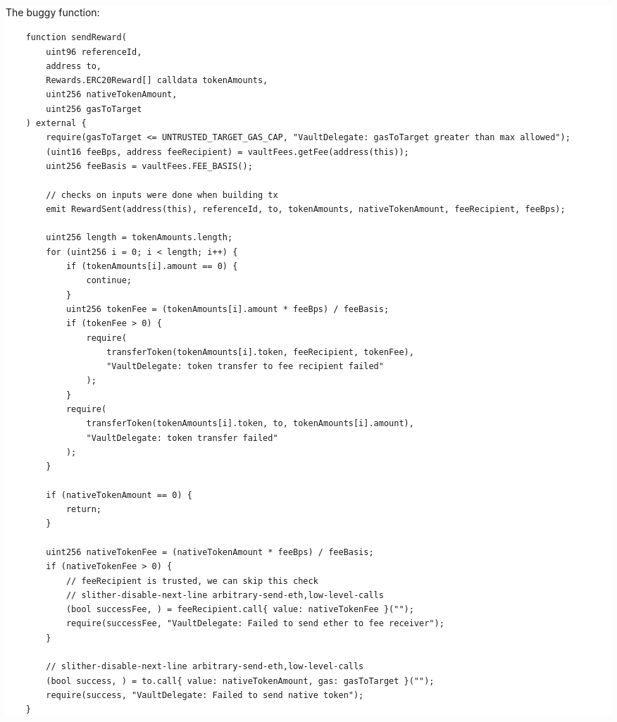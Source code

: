 The buggy function:
```solidity
    function sendReward(
        uint96 referenceId,
        address to,
        Rewards.ERC20Reward[] calldata tokenAmounts,
        uint256 nativeTokenAmount,
        uint256 gasToTarget
    ) external {
        require(gasToTarget <= UNTRUSTED_TARGET_GAS_CAP, "VaultDelegate: gasToTarget greater than max allowed");
        (uint16 feeBps, address feeRecipient) = vaultFees.getFee(address(this));
        uint256 feeBasis = vaultFees.FEE_BASIS();

        // checks on inputs were done when building tx
        emit RewardSent(address(this), referenceId, to, tokenAmounts, nativeTokenAmount, feeRecipient, feeBps);

        uint256 length = tokenAmounts.length;
        for (uint256 i = 0; i < length; i++) {
            if (tokenAmounts[i].amount == 0) {
                continue;
            }
            uint256 tokenFee = (tokenAmounts[i].amount * feeBps) / feeBasis;
            if (tokenFee > 0) {
                require(
                    transferToken(tokenAmounts[i].token, feeRecipient, tokenFee),
                    "VaultDelegate: token transfer to fee recipient failed"
                );
            }
            require(
                transferToken(tokenAmounts[i].token, to, tokenAmounts[i].amount),
                "VaultDelegate: token transfer failed"
            );
        }

        if (nativeTokenAmount == 0) {
            return;
        }

        uint256 nativeTokenFee = (nativeTokenAmount * feeBps) / feeBasis;
        if (nativeTokenFee > 0) {
            // feeRecipient is trusted, we can skip this check
            // slither-disable-next-line arbitrary-send-eth,low-level-calls
            (bool successFee, ) = feeRecipient.call{ value: nativeTokenFee }("");
            require(successFee, "VaultDelegate: Failed to send ether to fee receiver");
        }

        // slither-disable-next-line arbitrary-send-eth,low-level-calls
        (bool success, ) = to.call{ value: nativeTokenAmount, gas: gasToTarget }("");
        require(success, "VaultDelegate: Failed to send native token");
    }
```
